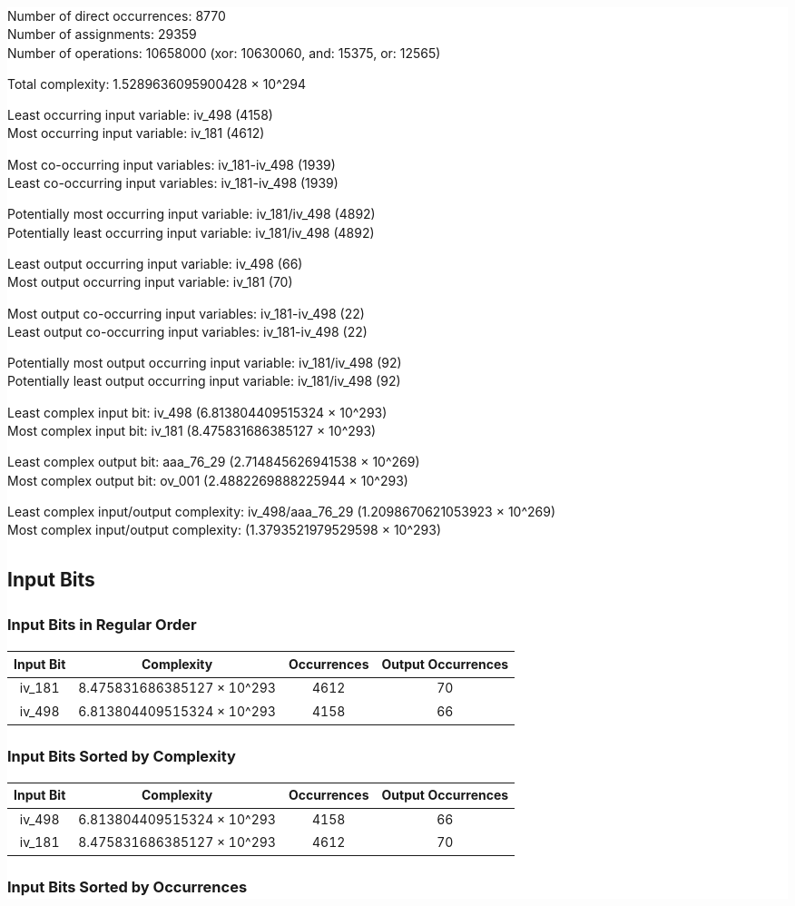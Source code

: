 Number of direct occurrences: 8770  
Number of assignments: 29359  
Number of operations: 10658000
(xor: 10630060,
and: 15375,
or: 12565)

Total complexity: 1.5289636095900428 × 10^294

Least occurring input variable: iv_498 (4158)  
Most occurring input variable: iv_181 (4612)

Most co-occurring input variables: iv_181-iv_498 (1939)  
Least co-occurring input variables: iv_181-iv_498 (1939)

Potentially most occurring input variable: iv_181/iv_498 (4892)  
Potentially least occurring input variable: iv_181/iv_498 (4892)

Least output occurring input variable: iv_498 (66)  
Most output occurring input variable: iv_181 (70)

Most output co-occurring input variables: iv_181-iv_498 (22)  
Least output co-occurring input variables: iv_181-iv_498 (22)

Potentially most output occurring input variable: iv_181/iv_498 (92)  
Potentially least output occurring input variable: iv_181/iv_498 (92)

Least complex input bit: iv_498 (6.813804409515324 × 10^293)  
Most complex input bit: iv_181 (8.475831686385127 × 10^293)

Least complex output bit: aaa_76_29 (2.714845626941538 × 10^269)  
Most complex output bit: ov_001 (2.4882269888225944 × 10^293)

Least complex input/output complexity: iv_498/aaa_76_29 (1.2098670621053923 × 10^269)  
Most complex input/output complexity:  (1.3793521979529598 × 10^293)

## Input Bits

### Input Bits in Regular Order

| Input Bit | Complexity | Occurrences | Output Occurrences |
|:---------:|:----------:|:-----------:|:------------------:|
| iv_181 | 8.475831686385127 × 10^293 | 4612 | 70 |
| iv_498 | 6.813804409515324 × 10^293 | 4158 | 66 |

### Input Bits Sorted by Complexity

| Input Bit | Complexity | Occurrences | Output Occurrences |
|:---------:|:----------:|:-----------:|:------------------:|
| iv_498 | 6.813804409515324 × 10^293 | 4158 | 66 |
| iv_181 | 8.475831686385127 × 10^293 | 4612 | 70 |

### Input Bits Sorted by Occurrences

